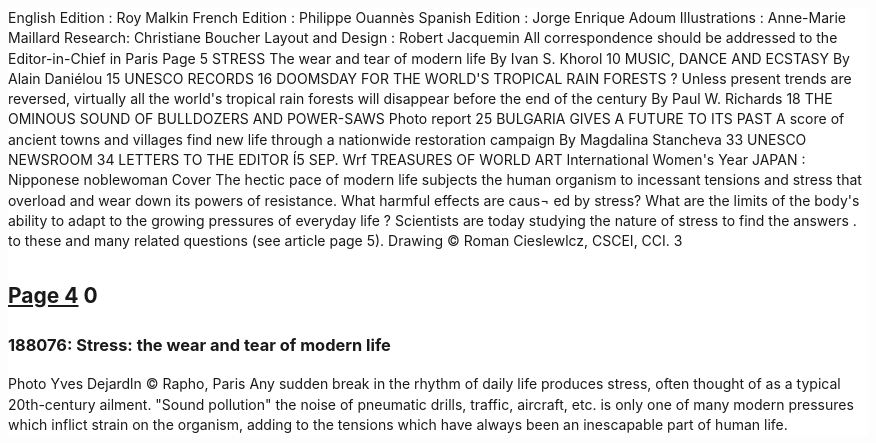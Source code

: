 English Edition : Roy Malkin
French Edition : Philippe Ouannès
Spanish Edition : Jorge Enrique Adoum
Illustrations : Anne-Marie Maillard
Research: Christiane Boucher
Layout and Design : Robert Jacquemin
All correspondence should be addressed to
the Editor-in-Chief in Paris
Page
5 STRESS
The wear and tear of modern life
By Ivan S. Khorol
10 MUSIC, DANCE AND ECSTASY
By Alain Daniélou
15 UNESCO RECORDS
16 DOOMSDAY FOR THE WORLD'S
TROPICAL RAIN FORESTS ?
Unless present trends are reversed, virtually all the world's
tropical rain forests will disappear before the end of the century
By Paul W. Richards
18 THE OMINOUS SOUND
OF BULLDOZERS AND POWER-SAWS
Photo report
25 BULGARIA GIVES A FUTURE TO ITS PAST
A score of ancient towns and villages
find new life through a nationwide restoration campaign
By Magdalina Stancheva
33 UNESCO NEWSROOM
34 LETTERS TO THE EDITOR
Í5 SEP. Wrf
TREASURES OF WORLD ART
International Women's Year
JAPAN : Nipponese noblewoman
Cover
The hectic pace of modern life subjects the
human organism to incessant tensions and
stress that overload and wear down its powers
of resistance. What harmful effects are caus¬
ed by stress? What are the limits of the body's
ability to adapt to the growing pressures of
everyday life ? Scientists are today studying
the nature of stress to find the answers . to
these and many related questions (see article
page 5).
Drawing © Roman Cieslewlcz, CSCEI, CCI.
3
## [Page 4](https://demo.humlab.umu.se/courier/049738engo.pdf#page=4) 0
### 188076: Stress: the wear and tear of modern life
Photo Yves Dejardln © Rapho, Paris
Any sudden break in the
rhythm of daily life produces
stress, often thought of as a
typical 20th-century ailment.
"Sound pollution" the noise
of pneumatic drills, traffic,
aircraft, etc. is only one of
many modern pressures which
inflict strain on the organism,
adding to the tensions which
have always been an inescapable
part of human life.